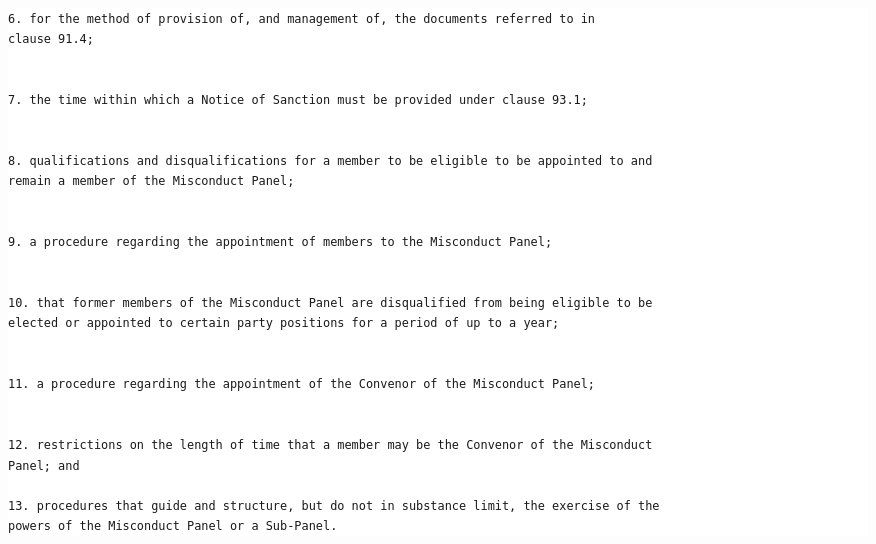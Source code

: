     6. for the method of provision of, and management of, the documents referred to in
    clause 91.4;


    7. the time within which a Notice of Sanction must be provided under clause 93.1;


    8. qualifications and disqualifications for a member to be eligible to be appointed to and
    remain a member of the Misconduct Panel;


    9. a procedure regarding the appointment of members to the Misconduct Panel;


    10. that former members of the Misconduct Panel are disqualified from being eligible to be
    elected or appointed to certain party positions for a period of up to a year;


    11. a procedure regarding the appointment of the Convenor of the Misconduct Panel;


    12. restrictions on the length of time that a member may be the Convenor of the Misconduct
    Panel; and

    13. procedures that guide and structure, but do not in substance limit, the exercise of the
    powers of the Misconduct Panel or a Sub-Panel.
